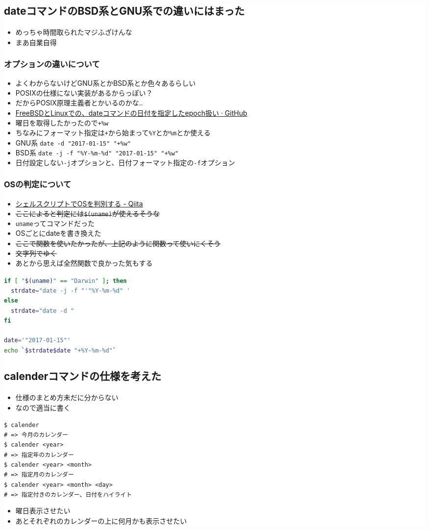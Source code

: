 

## dateコマンドのBSD系とGNU系での違いにはまった
- めっちゃ時間取られたマジふざけんな
- まあ自業自得


### オプションの違いについて
- よくわからないけどGNU系とかBSD系とか色々あるらしい
- POSIXの仕様にない実装があるからっぽい？
- だからPOSIX原理主義者とかいるのかな..
- [FreeBSDとLinuxでの、dateコマンドの日付を指定したepoch扱い · GitHub](https://gist.github.com/ozuma/7961472)
- 曜日を取得したかったので```+%w```
- ちなみにフォーマット指定は```+```から始まって```%Y```とか```%m```とか使える
- GNU系 ```date -d "2017-01-15" "+%w" ```
- BSD系 ```date -j -f "%Y-%m-%d" "2017-01-15" "+%w"```
- 日付設定しない```-j```オプションと、日付フォーマット指定の```-f```オプション


### OSの判定について
- [シェルスクリプトでOSを判別する - Qiita](http://qiita.com/UmedaTakefumi/items/fe02d17264de6c78443d)
- ~~ここによると判定には```$(uname)```が使えるそうな~~
- ```uname```ってコマンドだった
- OSごとにdateを書き換えた
- ~~ここで関数を使いたかったが、上記のように関数って使いにくそう~~
- ~~文字列でゆく~~
- あとから思えば全然関数で良かった気もする
```bash
if [ "$(uname)" == "Darwin" ]; then
  strdate="date -j -f "'"%Y-%m-%d" '
else
  strdate="date -d "
fi

date='"2017-01-15"'
echo `$strdate$date "+%Y-%m-%d"`
```



## calenderコマンドの仕様を考えた
- 仕様のまとめ方未だに分からない
- なので適当に書く
```
$ calender
# => 今月のカレンダー
$ calender <year>
# => 指定年のカレンダー
$ calender <year> <month>
# => 指定月のカレンダー
$ calender <year> <month> <day>
# => 指定付きのカレンダー、日付をハイライト
```
- 曜日表示させたい
- あとそれぞれのカレンダーの上に何月かも表示させたい
